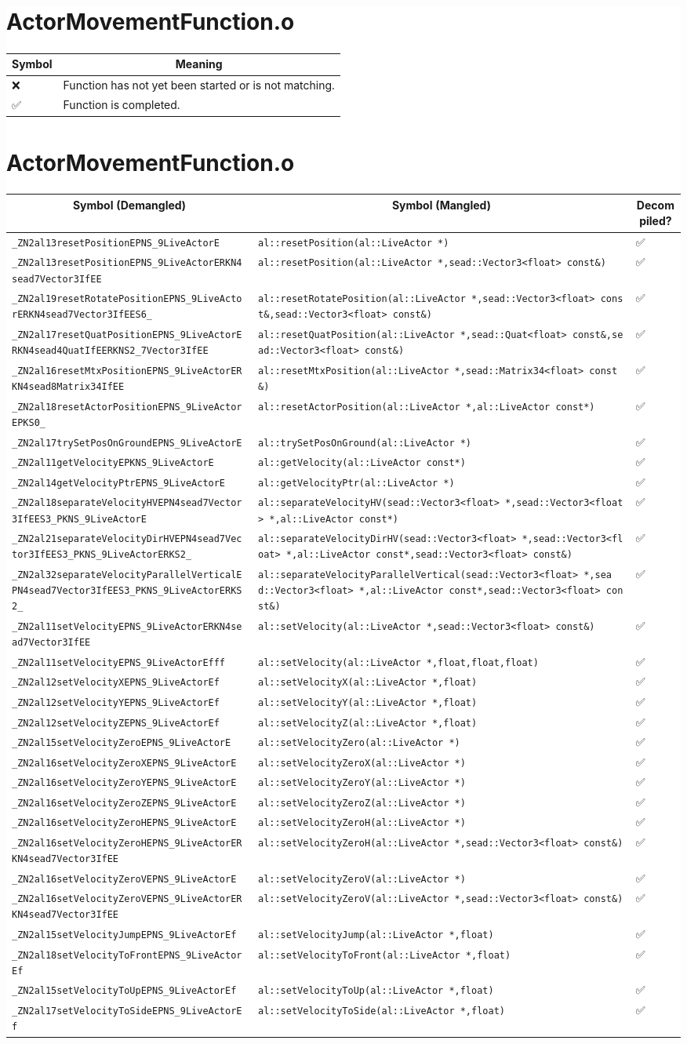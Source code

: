 # ActorMovementFunction.o
| Symbol | Meaning 
| ------------- | ------------- 
| :x: | Function has not yet been started or is not matching. 
| :white_check_mark: | Function is completed. 


# ActorMovementFunction.o
| Symbol (Demangled) | Symbol (Mangled) | Decompiled? |
| ------------- |  ------------- | ------------- |
| `_ZN2al13resetPositionEPNS_9LiveActorE` | `al::resetPosition(al::LiveActor *)` | :white_check_mark: |
| `_ZN2al13resetPositionEPNS_9LiveActorERKN4sead7Vector3IfEE` | `al::resetPosition(al::LiveActor *,sead::Vector3<float> const&)` | :white_check_mark: |
| `_ZN2al19resetRotatePositionEPNS_9LiveActorERKN4sead7Vector3IfEES6_` | `al::resetRotatePosition(al::LiveActor *,sead::Vector3<float> const&,sead::Vector3<float> const&)` | :white_check_mark: |
| `_ZN2al17resetQuatPositionEPNS_9LiveActorERKN4sead4QuatIfEERKNS2_7Vector3IfEE` | `al::resetQuatPosition(al::LiveActor *,sead::Quat<float> const&,sead::Vector3<float> const&)` | :white_check_mark: |
| `_ZN2al16resetMtxPositionEPNS_9LiveActorERKN4sead8Matrix34IfEE` | `al::resetMtxPosition(al::LiveActor *,sead::Matrix34<float> const&)` | :white_check_mark: |
| `_ZN2al18resetActorPositionEPNS_9LiveActorEPKS0_` | `al::resetActorPosition(al::LiveActor *,al::LiveActor const*)` | :white_check_mark: |
| `_ZN2al17trySetPosOnGroundEPNS_9LiveActorE` | `al::trySetPosOnGround(al::LiveActor *)` | :white_check_mark: |
| `_ZN2al11getVelocityEPKNS_9LiveActorE` | `al::getVelocity(al::LiveActor const*)` | :white_check_mark: |
| `_ZN2al14getVelocityPtrEPNS_9LiveActorE` | `al::getVelocityPtr(al::LiveActor *)` | :white_check_mark: |
| `_ZN2al18separateVelocityHVEPN4sead7Vector3IfEES3_PKNS_9LiveActorE` | `al::separateVelocityHV(sead::Vector3<float> *,sead::Vector3<float> *,al::LiveActor const*)` | :white_check_mark: |
| `_ZN2al21separateVelocityDirHVEPN4sead7Vector3IfEES3_PKNS_9LiveActorERKS2_` | `al::separateVelocityDirHV(sead::Vector3<float> *,sead::Vector3<float> *,al::LiveActor const*,sead::Vector3<float> const&)` | :white_check_mark: |
| `_ZN2al32separateVelocityParallelVerticalEPN4sead7Vector3IfEES3_PKNS_9LiveActorERKS2_` | `al::separateVelocityParallelVertical(sead::Vector3<float> *,sead::Vector3<float> *,al::LiveActor const*,sead::Vector3<float> const&)` | :white_check_mark: |
| `_ZN2al11setVelocityEPNS_9LiveActorERKN4sead7Vector3IfEE` | `al::setVelocity(al::LiveActor *,sead::Vector3<float> const&)` | :white_check_mark: |
| `_ZN2al11setVelocityEPNS_9LiveActorEfff` | `al::setVelocity(al::LiveActor *,float,float,float)` | :white_check_mark: |
| `_ZN2al12setVelocityXEPNS_9LiveActorEf` | `al::setVelocityX(al::LiveActor *,float)` | :white_check_mark: |
| `_ZN2al12setVelocityYEPNS_9LiveActorEf` | `al::setVelocityY(al::LiveActor *,float)` | :white_check_mark: |
| `_ZN2al12setVelocityZEPNS_9LiveActorEf` | `al::setVelocityZ(al::LiveActor *,float)` | :white_check_mark: |
| `_ZN2al15setVelocityZeroEPNS_9LiveActorE` | `al::setVelocityZero(al::LiveActor *)` | :white_check_mark: |
| `_ZN2al16setVelocityZeroXEPNS_9LiveActorE` | `al::setVelocityZeroX(al::LiveActor *)` | :white_check_mark: |
| `_ZN2al16setVelocityZeroYEPNS_9LiveActorE` | `al::setVelocityZeroY(al::LiveActor *)` | :white_check_mark: |
| `_ZN2al16setVelocityZeroZEPNS_9LiveActorE` | `al::setVelocityZeroZ(al::LiveActor *)` | :white_check_mark: |
| `_ZN2al16setVelocityZeroHEPNS_9LiveActorE` | `al::setVelocityZeroH(al::LiveActor *)` | :white_check_mark: |
| `_ZN2al16setVelocityZeroHEPNS_9LiveActorERKN4sead7Vector3IfEE` | `al::setVelocityZeroH(al::LiveActor *,sead::Vector3<float> const&)` | :white_check_mark: |
| `_ZN2al16setVelocityZeroVEPNS_9LiveActorE` | `al::setVelocityZeroV(al::LiveActor *)` | :white_check_mark: |
| `_ZN2al16setVelocityZeroVEPNS_9LiveActorERKN4sead7Vector3IfEE` | `al::setVelocityZeroV(al::LiveActor *,sead::Vector3<float> const&)` | :white_check_mark: |
| `_ZN2al15setVelocityJumpEPNS_9LiveActorEf` | `al::setVelocityJump(al::LiveActor *,float)` | :white_check_mark: |
| `_ZN2al18setVelocityToFrontEPNS_9LiveActorEf` | `al::setVelocityToFront(al::LiveActor *,float)` | :white_check_mark: |
| `_ZN2al15setVelocityToUpEPNS_9LiveActorEf` | `al::setVelocityToUp(al::LiveActor *,float)` | :white_check_mark: |
| `_ZN2al17setVelocityToSideEPNS_9LiveActorEf` | `al::setVelocityToSide(al::LiveActor *,float)` | :white_check_mark: |
